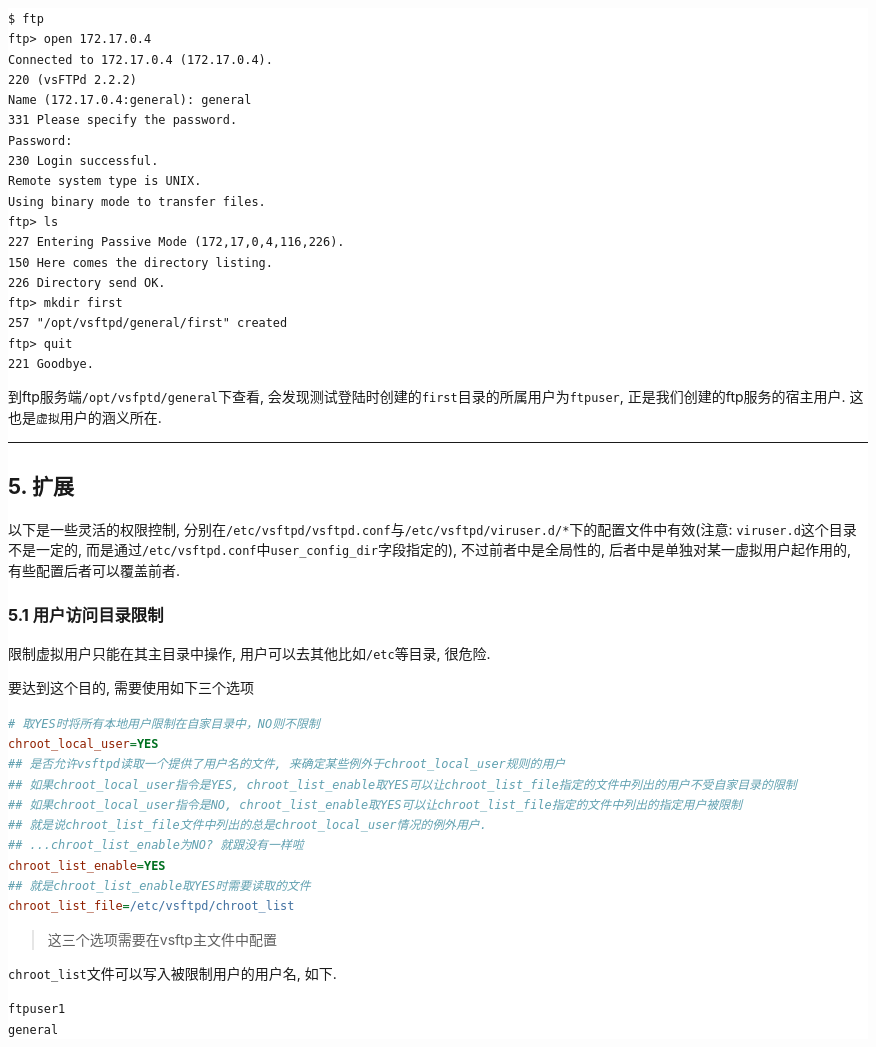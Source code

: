 ```log
$ ftp
ftp> open 172.17.0.4
Connected to 172.17.0.4 (172.17.0.4).
220 (vsFTPd 2.2.2)
Name (172.17.0.4:general): general
331 Please specify the password.
Password:
230 Login successful.
Remote system type is UNIX.
Using binary mode to transfer files.
ftp> ls
227 Entering Passive Mode (172,17,0,4,116,226).
150 Here comes the directory listing.
226 Directory send OK.
ftp> mkdir first
257 "/opt/vsftpd/general/first" created
ftp> quit
221 Goodbye.
```

到ftp服务端`/opt/vsfptd/general`下查看, 会发现测试登陆时创建的`first`目录的所属用户为`ftpuser`, 正是我们创建的ftp服务的宿主用户. 这也是`虚拟`用户的涵义所在.

------

## 5. 扩展

以下是一些灵活的权限控制, 分别在`/etc/vsftpd/vsftpd.conf`与`/etc/vsftpd/viruser.d/*`下的配置文件中有效(注意: `viruser.d`这个目录不是一定的, 而是通过`/etc/vsftpd.conf`中`user_config_dir`字段指定的), 不过前者中是全局性的, 后者中是单独对某一虚拟用户起作用的, 有些配置后者可以覆盖前者.

### 5.1 用户访问目录限制

限制虚拟用户只能在其主目录中操作, 用户可以去其他比如`/etc`等目录, 很危险.

要达到这个目的, 需要使用如下三个选项

```ini
# 取YES时将所有本地用户限制在自家目录中，NO则不限制
chroot_local_user=YES
## 是否允许vsftpd读取一个提供了用户名的文件, 来确定某些例外于chroot_local_user规则的用户
## 如果chroot_local_user指令是YES, chroot_list_enable取YES可以让chroot_list_file指定的文件中列出的用户不受自家目录的限制
## 如果chroot_local_user指令是NO, chroot_list_enable取YES可以让chroot_list_file指定的文件中列出的指定用户被限制
## 就是说chroot_list_file文件中列出的总是chroot_local_user情况的例外用户.
## ...chroot_list_enable为NO? 就跟没有一样啦
chroot_list_enable=YES
## 就是chroot_list_enable取YES时需要读取的文件
chroot_list_file=/etc/vsftpd/chroot_list
```

> 这三个选项需要在vsftp主文件中配置

`chroot_list`文件可以写入被限制用户的用户名, 如下.

```
ftpuser1
general
```
